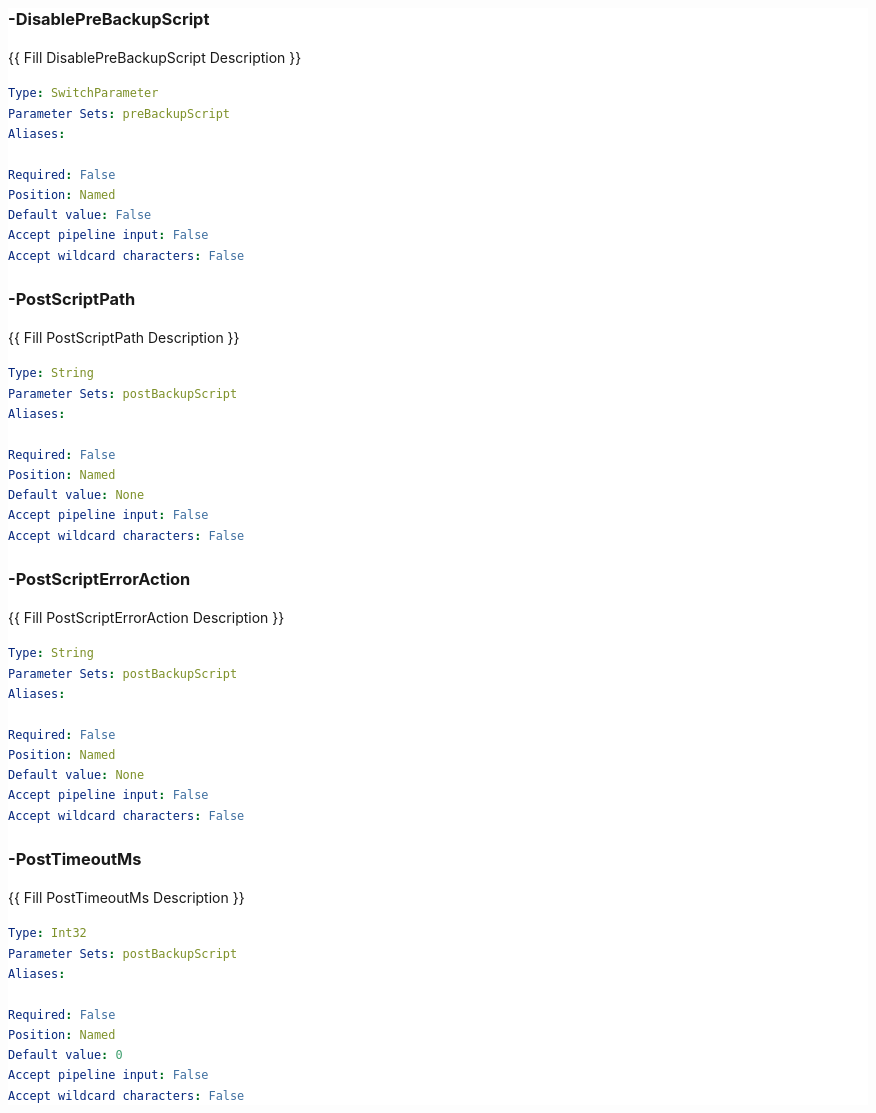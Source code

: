 ### -DisablePreBackupScript
{{ Fill DisablePreBackupScript Description }}

```yaml
Type: SwitchParameter
Parameter Sets: preBackupScript
Aliases:

Required: False
Position: Named
Default value: False
Accept pipeline input: False
Accept wildcard characters: False
```

### -PostScriptPath
{{ Fill PostScriptPath Description }}

```yaml
Type: String
Parameter Sets: postBackupScript
Aliases:

Required: False
Position: Named
Default value: None
Accept pipeline input: False
Accept wildcard characters: False
```

### -PostScriptErrorAction
{{ Fill PostScriptErrorAction Description }}

```yaml
Type: String
Parameter Sets: postBackupScript
Aliases:

Required: False
Position: Named
Default value: None
Accept pipeline input: False
Accept wildcard characters: False
```

### -PostTimeoutMs
{{ Fill PostTimeoutMs Description }}

```yaml
Type: Int32
Parameter Sets: postBackupScript
Aliases:

Required: False
Position: Named
Default value: 0
Accept pipeline input: False
Accept wildcard characters: False
```
